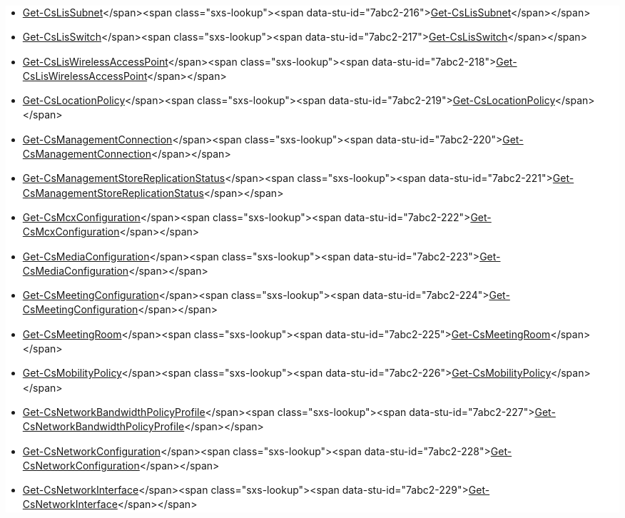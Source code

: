   - <span data-ttu-id="7abc2-216">[Get-CsLisSubnet](https://technet.microsoft.com/en-us/library/Gg398473(v=OCS.15))</span><span class="sxs-lookup"><span data-stu-id="7abc2-216">[Get-CsLisSubnet](https://technet.microsoft.com/en-us/library/Gg398473(v=OCS.15))</span></span>

  - <span data-ttu-id="7abc2-217">[Get-CsLisSwitch](https://technet.microsoft.com/en-us/library/Gg425769(v=OCS.15))</span><span class="sxs-lookup"><span data-stu-id="7abc2-217">[Get-CsLisSwitch](https://technet.microsoft.com/en-us/library/Gg425769(v=OCS.15))</span></span>

  - <span data-ttu-id="7abc2-218">[Get-CsLisWirelessAccessPoint](https://technet.microsoft.com/en-us/library/Gg398117(v=OCS.15))</span><span class="sxs-lookup"><span data-stu-id="7abc2-218">[Get-CsLisWirelessAccessPoint](https://technet.microsoft.com/en-us/library/Gg398117(v=OCS.15))</span></span>

  - <span data-ttu-id="7abc2-219">[Get-CsLocationPolicy](https://technet.microsoft.com/en-us/library/Gg398911(v=OCS.15))</span><span class="sxs-lookup"><span data-stu-id="7abc2-219">[Get-CsLocationPolicy](https://technet.microsoft.com/en-us/library/Gg398911(v=OCS.15))</span></span>

  - <span data-ttu-id="7abc2-220">[Get-CsManagementConnection](https://technet.microsoft.com/en-us/library/Gg412849(v=OCS.15))</span><span class="sxs-lookup"><span data-stu-id="7abc2-220">[Get-CsManagementConnection](https://technet.microsoft.com/en-us/library/Gg412849(v=OCS.15))</span></span>

  - <span data-ttu-id="7abc2-221">[Get-CsManagementStoreReplicationStatus](https://technet.microsoft.com/en-us/library/Gg399052(v=OCS.15))</span><span class="sxs-lookup"><span data-stu-id="7abc2-221">[Get-CsManagementStoreReplicationStatus](https://technet.microsoft.com/en-us/library/Gg399052(v=OCS.15))</span></span>

  - <span data-ttu-id="7abc2-222">[Get-CsMcxConfiguration](https://technet.microsoft.com/en-us/library/Hh690031(v=OCS.15))</span><span class="sxs-lookup"><span data-stu-id="7abc2-222">[Get-CsMcxConfiguration](https://technet.microsoft.com/en-us/library/Hh690031(v=OCS.15))</span></span>

  - <span data-ttu-id="7abc2-223">[Get-CsMediaConfiguration](https://technet.microsoft.com/en-us/library/Gg398128(v=OCS.15))</span><span class="sxs-lookup"><span data-stu-id="7abc2-223">[Get-CsMediaConfiguration](https://technet.microsoft.com/en-us/library/Gg398128(v=OCS.15))</span></span>

  - <span data-ttu-id="7abc2-224">[Get-CsMeetingConfiguration](https://technet.microsoft.com/en-us/library/Gg425875(v=OCS.15))</span><span class="sxs-lookup"><span data-stu-id="7abc2-224">[Get-CsMeetingConfiguration](https://technet.microsoft.com/en-us/library/Gg425875(v=OCS.15))</span></span>

  - <span data-ttu-id="7abc2-225">[Get-CsMeetingRoom](https://technet.microsoft.com/en-us/library/JJ205277(v=OCS.15))</span><span class="sxs-lookup"><span data-stu-id="7abc2-225">[Get-CsMeetingRoom](https://technet.microsoft.com/en-us/library/JJ205277(v=OCS.15))</span></span>

  - <span data-ttu-id="7abc2-226">[Get-CsMobilityPolicy](https://technet.microsoft.com/en-us/library/Hh690017(v=OCS.15))</span><span class="sxs-lookup"><span data-stu-id="7abc2-226">[Get-CsMobilityPolicy](https://technet.microsoft.com/en-us/library/Hh690017(v=OCS.15))</span></span>

  - <span data-ttu-id="7abc2-227">[Get-CsNetworkBandwidthPolicyProfile](https://technet.microsoft.com/en-us/library/Gg425815(v=OCS.15))</span><span class="sxs-lookup"><span data-stu-id="7abc2-227">[Get-CsNetworkBandwidthPolicyProfile](https://technet.microsoft.com/en-us/library/Gg425815(v=OCS.15))</span></span>

  - <span data-ttu-id="7abc2-228">[Get-CsNetworkConfiguration](https://technet.microsoft.com/en-us/library/Gg398140(v=OCS.15))</span><span class="sxs-lookup"><span data-stu-id="7abc2-228">[Get-CsNetworkConfiguration](https://technet.microsoft.com/en-us/library/Gg398140(v=OCS.15))</span></span>

  - <span data-ttu-id="7abc2-229">[Get-CsNetworkInterface](https://technet.microsoft.com/en-us/library/Gg398121(v=OCS.15))</span><span class="sxs-lookup"><span data-stu-id="7abc2-229">[Get-CsNetworkInterface](https://technet.microsoft.com/en-us/library/Gg398121(v=OCS.15))</span></span>
